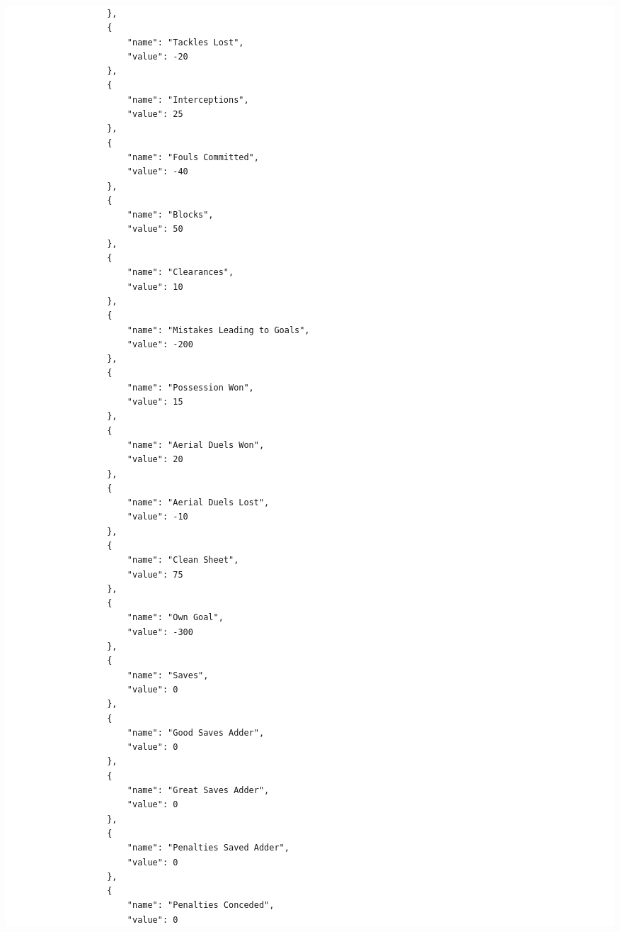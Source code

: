                         },
                        {
                            "name": "Tackles Lost",
                            "value": -20
                        },
                        {
                            "name": "Interceptions",
                            "value": 25
                        },
                        {
                            "name": "Fouls Committed",
                            "value": -40
                        },
                        {
                            "name": "Blocks",
                            "value": 50
                        },
                        {
                            "name": "Clearances",
                            "value": 10
                        },
                        {
                            "name": "Mistakes Leading to Goals",
                            "value": -200
                        },
                        {
                            "name": "Possession Won",
                            "value": 15
                        },
                        {
                            "name": "Aerial Duels Won",
                            "value": 20
                        },
                        {
                            "name": "Aerial Duels Lost",
                            "value": -10
                        },
                        {
                            "name": "Clean Sheet",
                            "value": 75
                        },
                        {
                            "name": "Own Goal",
                            "value": -300
                        },
                        {
                            "name": "Saves",
                            "value": 0
                        },
                        {
                            "name": "Good Saves Adder",
                            "value": 0
                        },
                        {
                            "name": "Great Saves Adder",
                            "value": 0
                        },
                        {
                            "name": "Penalties Saved Adder",
                            "value": 0
                        },
                        {
                            "name": "Penalties Conceded",
                            "value": 0